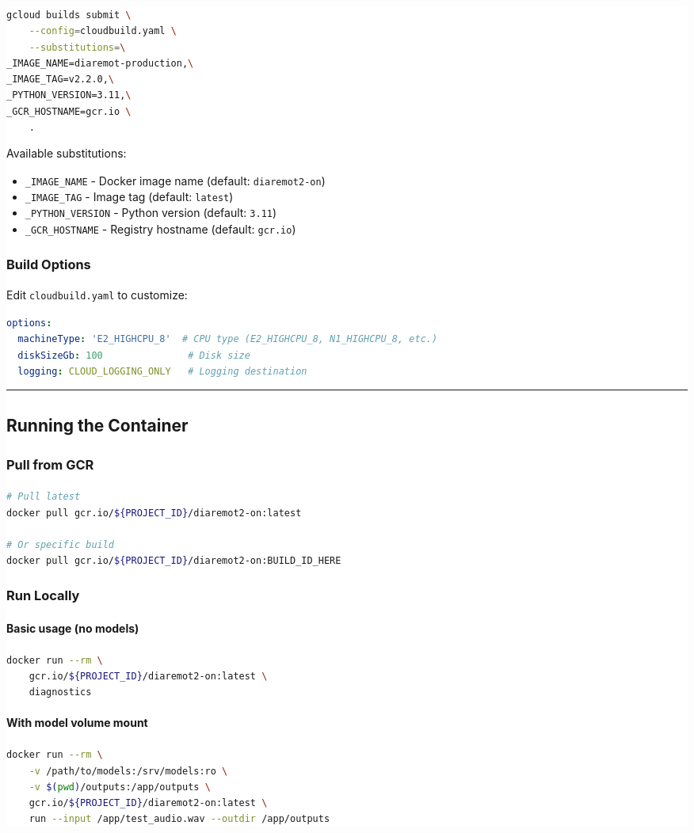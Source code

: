 ```bash
gcloud builds submit \
    --config=cloudbuild.yaml \
    --substitutions=\
_IMAGE_NAME=diaremot-production,\
_IMAGE_TAG=v2.2.0,\
_PYTHON_VERSION=3.11,\
_GCR_HOSTNAME=gcr.io \
    .
```

Available substitutions:
- `_IMAGE_NAME` - Docker image name (default: `diaremot2-on`)
- `_IMAGE_TAG` - Image tag (default: `latest`)
- `_PYTHON_VERSION` - Python version (default: `3.11`)
- `_GCR_HOSTNAME` - Registry hostname (default: `gcr.io`)

### Build Options

Edit `cloudbuild.yaml` to customize:

```yaml
options:
  machineType: 'E2_HIGHCPU_8'  # CPU type (E2_HIGHCPU_8, N1_HIGHCPU_8, etc.)
  diskSizeGb: 100               # Disk size
  logging: CLOUD_LOGGING_ONLY   # Logging destination
```

---

## Running the Container

### Pull from GCR

```bash
# Pull latest
docker pull gcr.io/${PROJECT_ID}/diaremot2-on:latest

# Or specific build
docker pull gcr.io/${PROJECT_ID}/diaremot2-on:BUILD_ID_HERE
```

### Run Locally

#### Basic usage (no models)
```bash
docker run --rm \
    gcr.io/${PROJECT_ID}/diaremot2-on:latest \
    diagnostics
```

#### With model volume mount
```bash
docker run --rm \
    -v /path/to/models:/srv/models:ro \
    -v $(pwd)/outputs:/app/outputs \
    gcr.io/${PROJECT_ID}/diaremot2-on:latest \
    run --input /app/test_audio.wav --outdir /app/outputs
```

